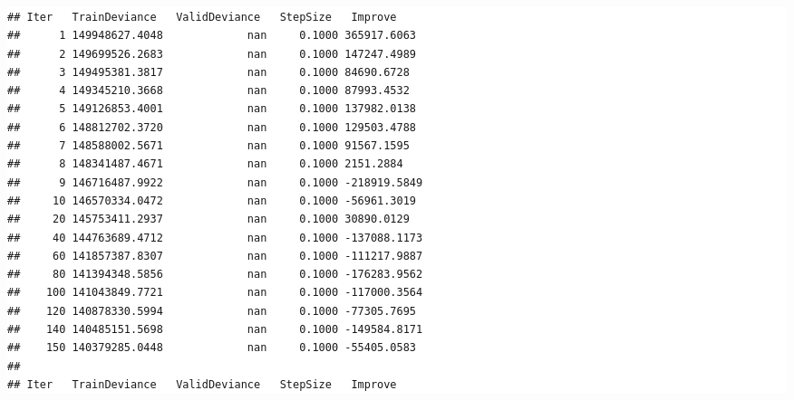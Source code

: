     ## Iter   TrainDeviance   ValidDeviance   StepSize   Improve
    ##      1 149948627.4048             nan     0.1000 365917.6063
    ##      2 149699526.2683             nan     0.1000 147247.4989
    ##      3 149495381.3817             nan     0.1000 84690.6728
    ##      4 149345210.3668             nan     0.1000 87993.4532
    ##      5 149126853.4001             nan     0.1000 137982.0138
    ##      6 148812702.3720             nan     0.1000 129503.4788
    ##      7 148588002.5671             nan     0.1000 91567.1595
    ##      8 148341487.4671             nan     0.1000 2151.2884
    ##      9 146716487.9922             nan     0.1000 -218919.5849
    ##     10 146570334.0472             nan     0.1000 -56961.3019
    ##     20 145753411.2937             nan     0.1000 30890.0129
    ##     40 144763689.4712             nan     0.1000 -137088.1173
    ##     60 141857387.8307             nan     0.1000 -111217.9887
    ##     80 141394348.5856             nan     0.1000 -176283.9562
    ##    100 141043849.7721             nan     0.1000 -117000.3564
    ##    120 140878330.5994             nan     0.1000 -77305.7695
    ##    140 140485151.5698             nan     0.1000 -149584.8171
    ##    150 140379285.0448             nan     0.1000 -55405.0583
    ## 
    ## Iter   TrainDeviance   ValidDeviance   StepSize   Improve